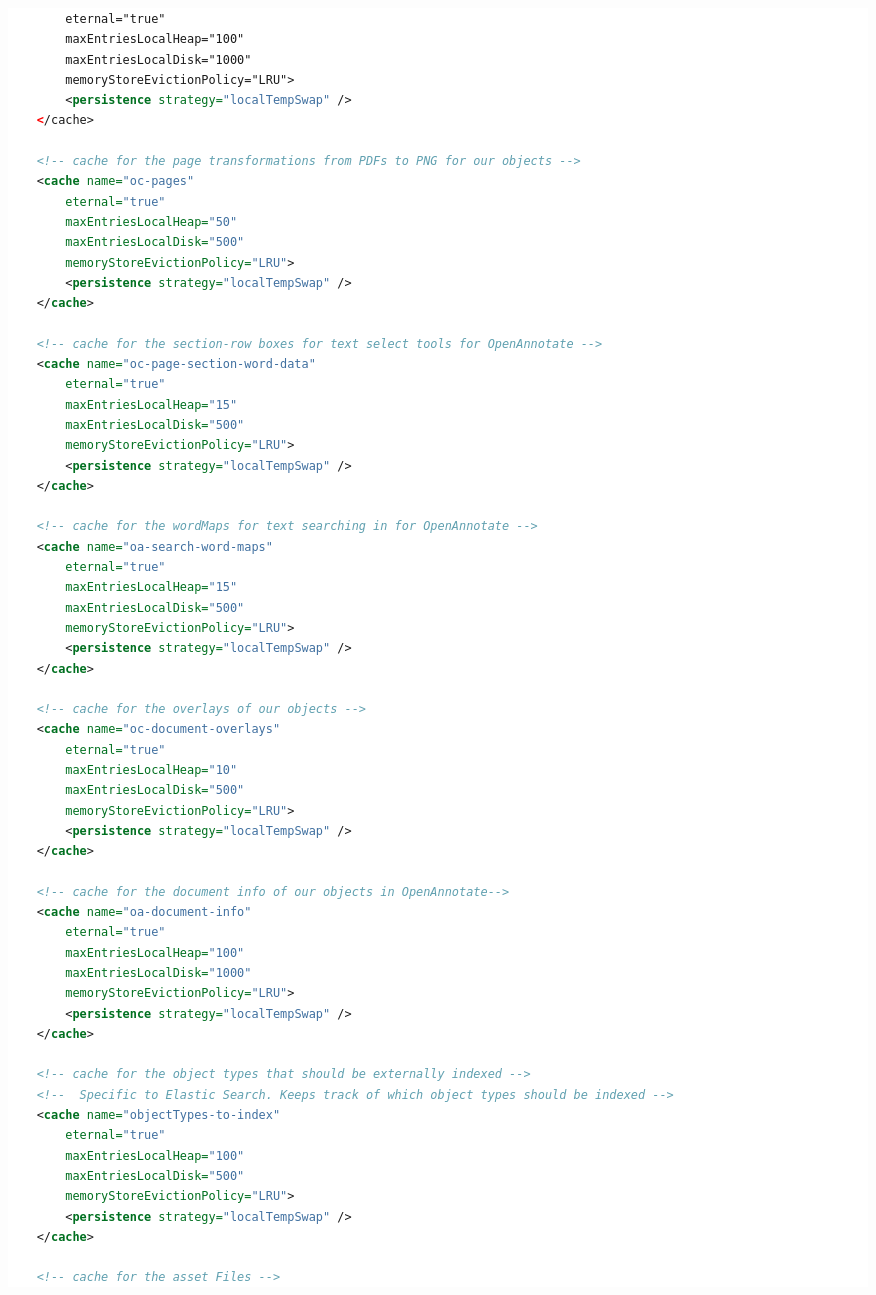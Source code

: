 ```xml
        eternal="true"  
        maxEntriesLocalHeap="100"
        maxEntriesLocalDisk="1000"
        memoryStoreEvictionPolicy="LRU">
        <persistence strategy="localTempSwap" />
    </cache>

    <!-- cache for the page transformations from PDFs to PNG for our objects -->
    <cache name="oc-pages" 
        eternal="true" 
        maxEntriesLocalHeap="50"
        maxEntriesLocalDisk="500"
        memoryStoreEvictionPolicy="LRU">
        <persistence strategy="localTempSwap" />
    </cache>

    <!-- cache for the section-row boxes for text select tools for OpenAnnotate -->
    <cache name="oc-page-section-word-data" 
        eternal="true" 
        maxEntriesLocalHeap="15"
        maxEntriesLocalDisk="500"
        memoryStoreEvictionPolicy="LRU">
        <persistence strategy="localTempSwap" />
    </cache>

    <!-- cache for the wordMaps for text searching in for OpenAnnotate -->
    <cache name="oa-search-word-maps" 
        eternal="true"
        maxEntriesLocalHeap="15"
        maxEntriesLocalDisk="500"
        memoryStoreEvictionPolicy="LRU">
        <persistence strategy="localTempSwap" />
    </cache>

    <!-- cache for the overlays of our objects -->
    <cache name="oc-document-overlays" 
        eternal="true"
        maxEntriesLocalHeap="10"
        maxEntriesLocalDisk="500"
        memoryStoreEvictionPolicy="LRU">
        <persistence strategy="localTempSwap" />
    </cache>
    
    <!-- cache for the document info of our objects in OpenAnnotate-->
    <cache name="oa-document-info" 
        eternal="true" 
        maxEntriesLocalHeap="100"
        maxEntriesLocalDisk="1000"
        memoryStoreEvictionPolicy="LRU">
        <persistence strategy="localTempSwap" />
    </cache>

    <!-- cache for the object types that should be externally indexed -->
    <!--  Specific to Elastic Search. Keeps track of which object types should be indexed -->
    <cache name="objectTypes-to-index" 
        eternal="true"
        maxEntriesLocalHeap="100"
        maxEntriesLocalDisk="500"
        memoryStoreEvictionPolicy="LRU">
        <persistence strategy="localTempSwap" />
    </cache>

    <!-- cache for the asset Files -->
```